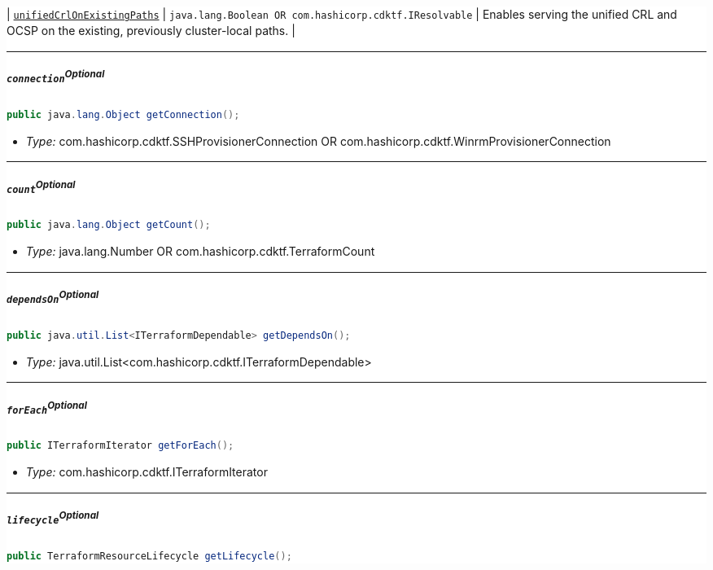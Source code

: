 | <code><a href="#@cdktf/provider-vault.pkiSecretBackendCrlConfig.PkiSecretBackendCrlConfigConfig.property.unifiedCrlOnExistingPaths">unifiedCrlOnExistingPaths</a></code> | <code>java.lang.Boolean OR com.hashicorp.cdktf.IResolvable</code> | Enables serving the unified CRL and OCSP on the existing, previously cluster-local paths. |

---

##### `connection`<sup>Optional</sup> <a name="connection" id="@cdktf/provider-vault.pkiSecretBackendCrlConfig.PkiSecretBackendCrlConfigConfig.property.connection"></a>

```java
public java.lang.Object getConnection();
```

- *Type:* com.hashicorp.cdktf.SSHProvisionerConnection OR com.hashicorp.cdktf.WinrmProvisionerConnection

---

##### `count`<sup>Optional</sup> <a name="count" id="@cdktf/provider-vault.pkiSecretBackendCrlConfig.PkiSecretBackendCrlConfigConfig.property.count"></a>

```java
public java.lang.Object getCount();
```

- *Type:* java.lang.Number OR com.hashicorp.cdktf.TerraformCount

---

##### `dependsOn`<sup>Optional</sup> <a name="dependsOn" id="@cdktf/provider-vault.pkiSecretBackendCrlConfig.PkiSecretBackendCrlConfigConfig.property.dependsOn"></a>

```java
public java.util.List<ITerraformDependable> getDependsOn();
```

- *Type:* java.util.List<com.hashicorp.cdktf.ITerraformDependable>

---

##### `forEach`<sup>Optional</sup> <a name="forEach" id="@cdktf/provider-vault.pkiSecretBackendCrlConfig.PkiSecretBackendCrlConfigConfig.property.forEach"></a>

```java
public ITerraformIterator getForEach();
```

- *Type:* com.hashicorp.cdktf.ITerraformIterator

---

##### `lifecycle`<sup>Optional</sup> <a name="lifecycle" id="@cdktf/provider-vault.pkiSecretBackendCrlConfig.PkiSecretBackendCrlConfigConfig.property.lifecycle"></a>

```java
public TerraformResourceLifecycle getLifecycle();
```

